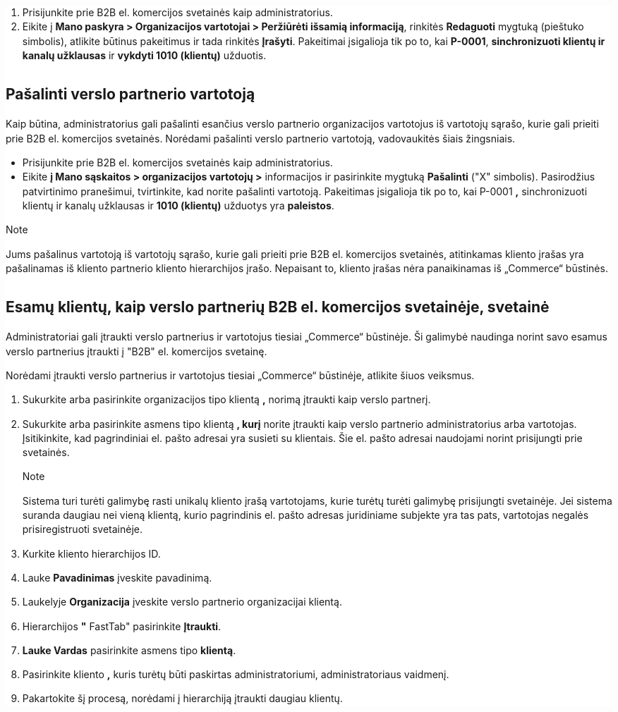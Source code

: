 1. Prisijunkite prie B2B el. komercijos svetainės kaip administratorius.
1. Eikite į **Mano paskyra \> Organizacijos vartotojai \> Peržiūrėti išsamią informaciją**, rinkitės **Redaguoti** mygtuką (pieštuko simbolis), atlikite būtinus pakeitimus ir tada rinkitės **Įrašyti**. Pakeitimai įsigalioja tik po to, kai **P-0001**, **sinchronizuoti klientų ir kanalų užklausas** ir **vykdyti 1010 (klientų)** užduotis.

## <a name="remove-a-business-partner-user"></a>Pašalinti verslo partnerio vartotoją

Kaip būtina, administratorius gali pašalinti esančius verslo partnerio organizacijos vartotojus iš vartotojų sąrašo, kurie gali prieiti prie B2B el. komercijos svetainės.
Norėdami pašalinti verslo partnerio vartotoją, vadovaukitės šiais žingsniais.
- Prisijunkite prie B2B el. komercijos svetainės kaip administratorius.
- Eikite **į Mano sąskaitos > organizacijos vartotojų \>** informacijos ir pasirinkite mygtuką **Pašalinti** ("X" simbolis). Pasirodžius patvirtinimo pranešimui, tvirtinkite, kad norite pašalinti vartotoją. Pakeitimas įsigalioja tik po to, kai P-0001 **,** sinchronizuoti klientų ir kanalų užklausas ir **1010 (klientų)** užduotys yra **paleistos**.

> [!NOTE]
> Jums pašalinus vartotoją iš vartotojų sąrašo, kurie gali prieiti prie B2B el. komercijos svetainės, atitinkamas kliento įrašas yra pašalinamas iš kliento partnerio kliento hierarchijos įrašo. Nepaisant to, kliento įrašas nėra panaikinamas iš „Commerce“ būstinės.

## <a name="onboard-existing-customers-as-business-partners-on-the-b2b-e-commerce-website"></a>Esamų klientų, kaip verslo partnerių B2B el. komercijos svetainėje, svetainė

Administratoriai gali įtraukti verslo partnerius ir vartotojus tiesiai „Commerce“ būstinėje. Ši galimybė naudinga norint savo esamus verslo partnerius įtraukti į "B2B" el. komercijos svetainę.

Norėdami įtraukti verslo partnerius ir vartotojus tiesiai „Commerce“ būstinėje, atlikite šiuos veiksmus.

1. Sukurkite arba pasirinkite organizacijos tipo klientą **,** norimą įtraukti kaip verslo partnerį.
1. Sukurkite arba pasirinkite asmens tipo klientą **, kurį** norite įtraukti kaip verslo partnerio administratorius arba vartotojas. Įsitikinkite, kad pagrindiniai el. pašto adresai yra susieti su klientais. Šie el. pašto adresai naudojami norint prisijungti prie svetainės. 

    > [!NOTE]
    > Sistema turi turėti galimybę rasti unikalų kliento įrašą vartotojams, kurie turėtų turėti galimybę prisijungti svetainėje. Jei sistema suranda daugiau nei vieną klientą, kurio pagrindinis el. pašto adresas juridiniame subjekte yra tas pats, vartotojas negalės prisiregistruoti svetainėje.

1. Kurkite kliento hierarchijos ID.
1. Lauke **Pavadinimas** įveskite pavadinimą.
1. Laukelyje **Organizacija** įveskite verslo partnerio organizacijai klientą.
1. Hierarchijos **"** FastTab" pasirinkite **Įtraukti**.
1. **Lauke Vardas** pasirinkite asmens tipo **klientą**.
1. Pasirinkite kliento **,** kuris turėtų būti paskirtas administratoriumi, administratoriaus vaidmenį.
1. Pakartokite šį procesą, norėdami į hierarchiją įtraukti daugiau klientų.
